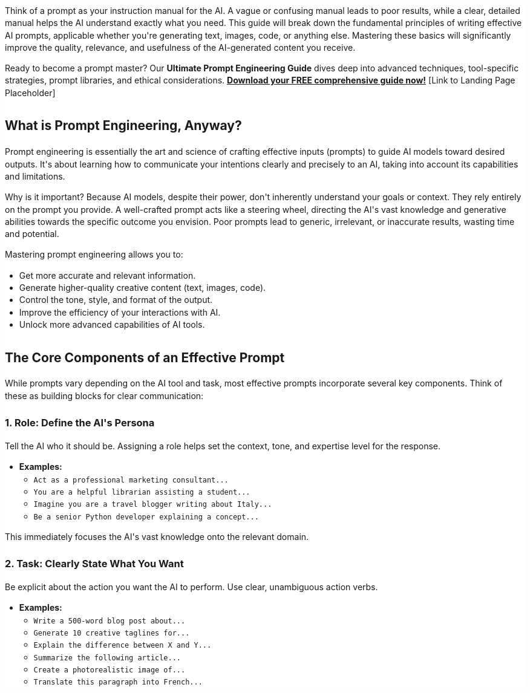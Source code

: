 Think of a prompt as your instruction manual for the AI. A vague or confusing manual leads to poor results, while a clear, detailed manual helps the AI understand exactly what you need. This guide will break down the fundamental principles of writing effective AI prompts, applicable whether you're generating text, images, code, or anything else. Mastering these basics will significantly improve the quality, relevance, and usefulness of the AI-generated content you receive.

Ready to become a prompt master? Our **Ultimate Prompt Engineering Guide** dives deep into advanced techniques, tool-specific strategies, prompt libraries, and ethical considerations. **[Download your FREE comprehensive guide now!](#)** \[Link to Landing Page Placeholder\]

## What is Prompt Engineering, Anyway?

Prompt engineering is essentially the art and science of crafting effective inputs (prompts) to guide AI models toward desired outputs. It's about learning how to communicate your intentions clearly and precisely to an AI, taking into account its capabilities and limitations.

Why is it important? Because AI models, despite their power, don't inherently understand your goals or context. They rely entirely on the prompt you provide. A well-crafted prompt acts like a steering wheel, directing the AI's vast knowledge and generative abilities towards the specific outcome you envision. Poor prompts lead to generic, irrelevant, or inaccurate results, wasting time and potential.

Mastering prompt engineering allows you to:

*   Get more accurate and relevant information.
*   Generate higher-quality creative content (text, images, code).
*   Control the tone, style, and format of the output.
*   Improve the efficiency of your interactions with AI.
*   Unlock more advanced capabilities of AI tools.

## The Core Components of an Effective Prompt

While prompts vary depending on the AI tool and task, most effective prompts incorporate several key components. Think of these as building blocks for clear communication:

### 1\. Role: Define the AI's Persona

Tell the AI who it should be. Assigning a role helps set the context, tone, and expertise level for the response.

*   **Examples:**
    *   `Act as a professional marketing consultant...`
    *   `You are a helpful librarian assisting a student...`
    *   `Imagine you are a travel blogger writing about Italy...`
    *   `Be a senior Python developer explaining a concept...`

This immediately focuses the AI's vast knowledge onto the relevant domain.

### 2\. Task: Clearly State What You Want

Be explicit about the action you want the AI to perform. Use clear, unambiguous action verbs.

*   **Examples:**
    *   `Write a 500-word blog post about...`
    *   `Generate 10 creative taglines for...`
    *   `Explain the difference between X and Y...`
    *   `Summarize the following article...`
    *   `Create a photorealistic image of...`
    *   `Translate this paragraph into French...`
